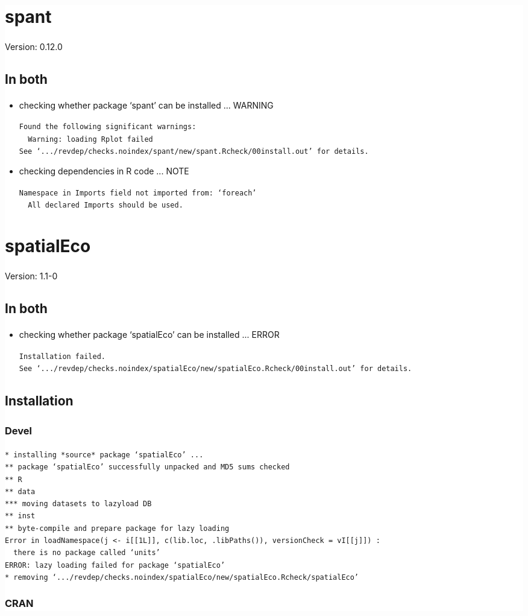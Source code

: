 # spant

Version: 0.12.0

## In both

*   checking whether package ‘spant’ can be installed ... WARNING
    ```
    Found the following significant warnings:
      Warning: loading Rplot failed
    See ‘.../revdep/checks.noindex/spant/new/spant.Rcheck/00install.out’ for details.
    ```

*   checking dependencies in R code ... NOTE
    ```
    Namespace in Imports field not imported from: ‘foreach’
      All declared Imports should be used.
    ```

# spatialEco

Version: 1.1-0

## In both

*   checking whether package ‘spatialEco’ can be installed ... ERROR
    ```
    Installation failed.
    See ‘.../revdep/checks.noindex/spatialEco/new/spatialEco.Rcheck/00install.out’ for details.
    ```

## Installation

### Devel

```
* installing *source* package ‘spatialEco’ ...
** package ‘spatialEco’ successfully unpacked and MD5 sums checked
** R
** data
*** moving datasets to lazyload DB
** inst
** byte-compile and prepare package for lazy loading
Error in loadNamespace(j <- i[[1L]], c(lib.loc, .libPaths()), versionCheck = vI[[j]]) : 
  there is no package called ‘units’
ERROR: lazy loading failed for package ‘spatialEco’
* removing ‘.../revdep/checks.noindex/spatialEco/new/spatialEco.Rcheck/spatialEco’

```
### CRAN
